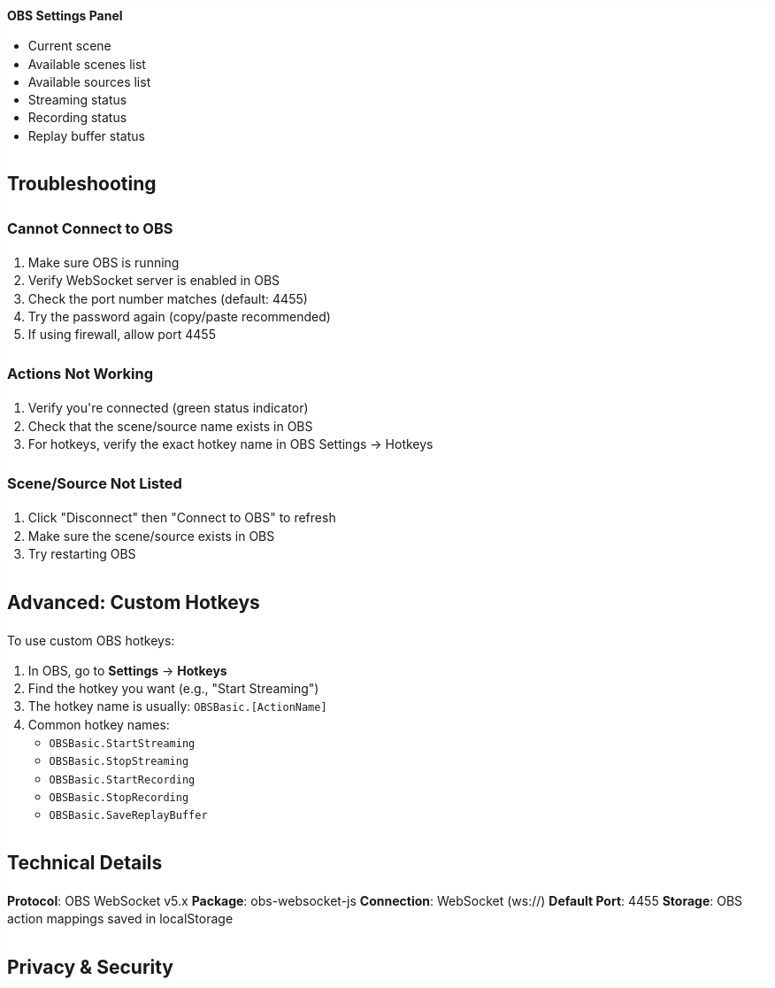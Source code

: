 **OBS Settings Panel**
- Current scene
- Available scenes list
- Available sources list
- Streaming status
- Recording status
- Replay buffer status

## Troubleshooting

### Cannot Connect to OBS
1. Make sure OBS is running
2. Verify WebSocket server is enabled in OBS
3. Check the port number matches (default: 4455)
4. Try the password again (copy/paste recommended)
5. If using firewall, allow port 4455

### Actions Not Working
1. Verify you're connected (green status indicator)
2. Check that the scene/source name exists in OBS
3. For hotkeys, verify the exact hotkey name in OBS Settings → Hotkeys

### Scene/Source Not Listed
1. Click "Disconnect" then "Connect to OBS" to refresh
2. Make sure the scene/source exists in OBS
3. Try restarting OBS

## Advanced: Custom Hotkeys

To use custom OBS hotkeys:

1. In OBS, go to **Settings** → **Hotkeys**
2. Find the hotkey you want (e.g., "Start Streaming")
3. The hotkey name is usually: `OBSBasic.[ActionName]`
4. Common hotkey names:
   - `OBSBasic.StartStreaming`
   - `OBSBasic.StopStreaming`
   - `OBSBasic.StartRecording`
   - `OBSBasic.StopRecording`
   - `OBSBasic.SaveReplayBuffer`

## Technical Details

**Protocol**: OBS WebSocket v5.x
**Package**: obs-websocket-js
**Connection**: WebSocket (ws://)
**Default Port**: 4455
**Storage**: OBS action mappings saved in localStorage

## Privacy & Security
